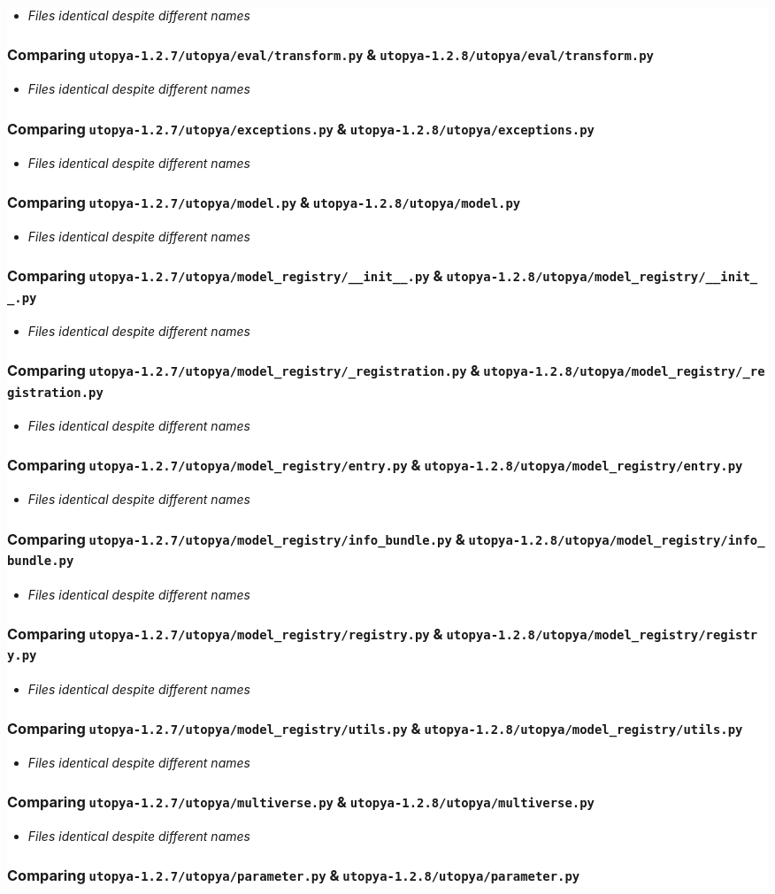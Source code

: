  * *Files identical despite different names*

### Comparing `utopya-1.2.7/utopya/eval/transform.py` & `utopya-1.2.8/utopya/eval/transform.py`

 * *Files identical despite different names*

### Comparing `utopya-1.2.7/utopya/exceptions.py` & `utopya-1.2.8/utopya/exceptions.py`

 * *Files identical despite different names*

### Comparing `utopya-1.2.7/utopya/model.py` & `utopya-1.2.8/utopya/model.py`

 * *Files identical despite different names*

### Comparing `utopya-1.2.7/utopya/model_registry/__init__.py` & `utopya-1.2.8/utopya/model_registry/__init__.py`

 * *Files identical despite different names*

### Comparing `utopya-1.2.7/utopya/model_registry/_registration.py` & `utopya-1.2.8/utopya/model_registry/_registration.py`

 * *Files identical despite different names*

### Comparing `utopya-1.2.7/utopya/model_registry/entry.py` & `utopya-1.2.8/utopya/model_registry/entry.py`

 * *Files identical despite different names*

### Comparing `utopya-1.2.7/utopya/model_registry/info_bundle.py` & `utopya-1.2.8/utopya/model_registry/info_bundle.py`

 * *Files identical despite different names*

### Comparing `utopya-1.2.7/utopya/model_registry/registry.py` & `utopya-1.2.8/utopya/model_registry/registry.py`

 * *Files identical despite different names*

### Comparing `utopya-1.2.7/utopya/model_registry/utils.py` & `utopya-1.2.8/utopya/model_registry/utils.py`

 * *Files identical despite different names*

### Comparing `utopya-1.2.7/utopya/multiverse.py` & `utopya-1.2.8/utopya/multiverse.py`

 * *Files identical despite different names*

### Comparing `utopya-1.2.7/utopya/parameter.py` & `utopya-1.2.8/utopya/parameter.py`
